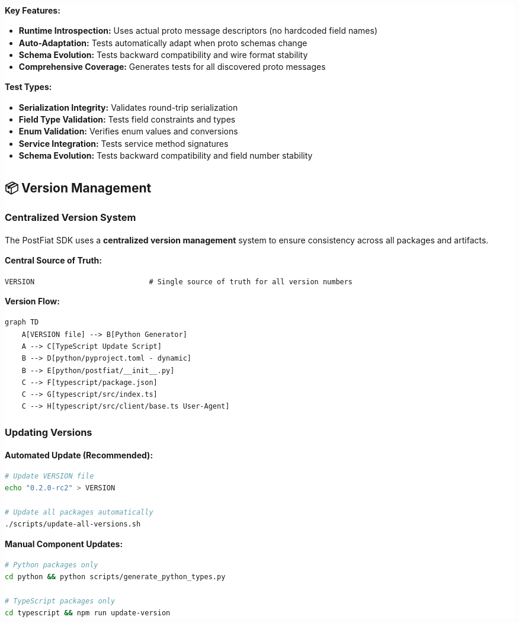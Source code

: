 **Key Features:**
- **Runtime Introspection:** Uses actual proto message descriptors (no hardcoded field names)
- **Auto-Adaptation:** Tests automatically adapt when proto schemas change
- **Schema Evolution:** Tests backward compatibility and wire format stability
- **Comprehensive Coverage:** Generates tests for all discovered proto messages

**Test Types:**
- **Serialization Integrity:** Validates round-trip serialization
- **Field Type Validation:** Tests field constraints and types
- **Enum Validation:** Verifies enum values and conversions
- **Service Integration:** Tests service method signatures
- **Schema Evolution:** Tests backward compatibility and field number stability

## 📦 Version Management

### Centralized Version System

The PostFiat SDK uses a **centralized version management** system to ensure consistency across all packages and artifacts.

**Central Source of Truth:**
```
VERSION                           # Single source of truth for all version numbers
```

**Version Flow:**
```mermaid
graph TD
    A[VERSION file] --> B[Python Generator]
    A --> C[TypeScript Update Script]
    B --> D[python/pyproject.toml - dynamic]
    B --> E[python/postfiat/__init__.py]
    C --> F[typescript/package.json]
    C --> G[typescript/src/index.ts]
    C --> H[typescript/src/client/base.ts User-Agent]
```

### Updating Versions

**Automated Update (Recommended):**
```bash
# Update VERSION file
echo "0.2.0-rc2" > VERSION

# Update all packages automatically
./scripts/update-all-versions.sh
```

**Manual Component Updates:**
```bash
# Python packages only
cd python && python scripts/generate_python_types.py

# TypeScript packages only  
cd typescript && npm run update-version
```
